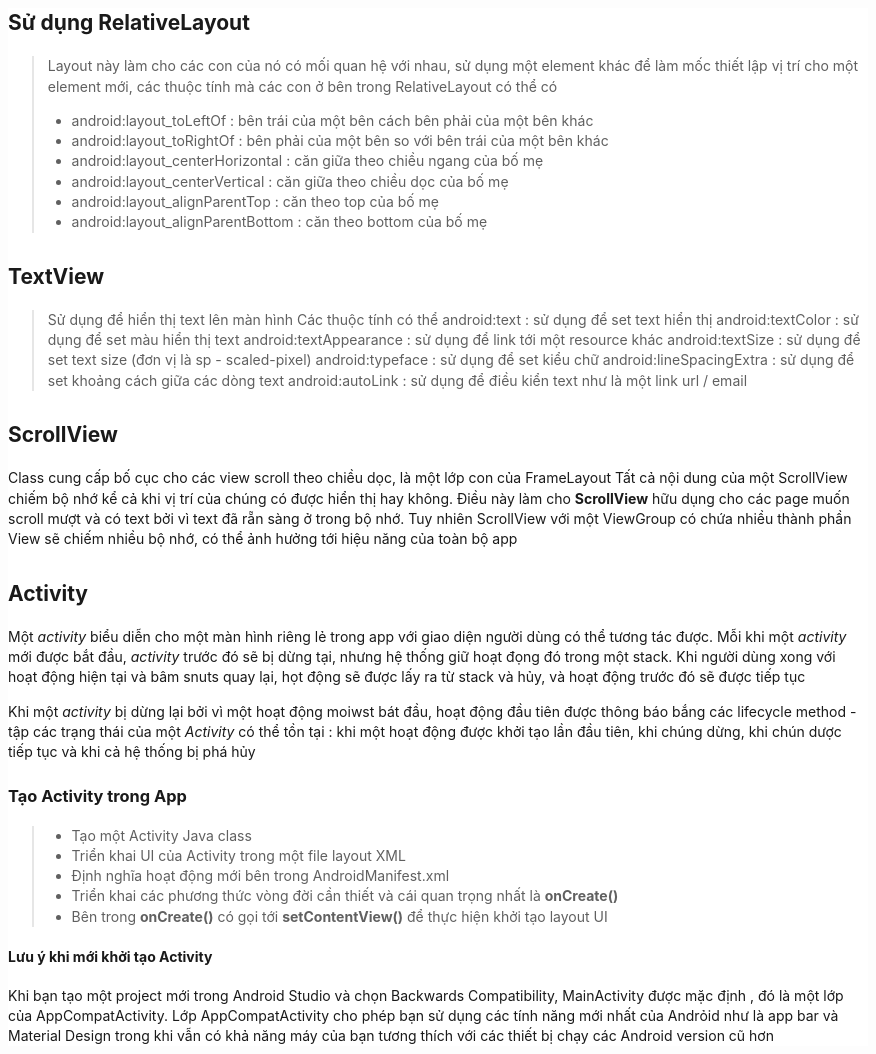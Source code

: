 
## Sử dụng RelativeLayout
>Layout này làm cho các con của nó có mối quan hệ với nhau, sử dụng một element khác để làm mốc thiết lập vị trí cho một element mới, các thuộc tính mà các con ở bên trong RelativeLayout có thể có
>- android:layout_toLeftOf : bên trái của một bên cách bên phải của một bên khác
>- android:layout_toRightOf : bên phải của một bên so với bên trái của một bên khác
>- android:layout_centerHorizontal : căn giữa theo chiều ngang của bố mẹ
>- android:layout_centerVertical : căn giữa theo chiều dọc của bố mẹ
>- android:layout_alignParentTop : căn theo top của bố mẹ
>- android:layout_alignParentBottom : căn theo bottom của bố mẹ

## TextView
>Sử dụng để hiển thị text lên màn hình
>Các thuộc tính có thể
>android:text : sử dụng để set text hiển thị
>android:textColor : sử dụng để set màu hiển thị text
>android:textAppearance : sử dụng để link tới một resource khác
>android:textSize : sử dụng để set text size (đơn vị là sp - scaled-pixel)
>android:typeface : sử dụng để set kiểu chữ
>android:lineSpacingExtra : sử dụng để set khoảng cách giữa các dòng text
>android:autoLink : sử dụng để điều kiển text như là một link url / email


## ScrollView
Class cung cấp bố cục cho các view scroll theo chiều dọc, là một lớp con của FrameLayout
Tất cả nội dung của một ScrollView chiếm bộ nhớ kể cả khi vị trí của chúng có được hiển thị hay không. Điều này làm cho **ScrollView** hữu dụng cho các page muốn scroll mượt và có text bởi vì text đã rẵn sàng ở trong bộ nhớ. Tuy nhiên ScrollView với một ViewGroup có chứa nhiều thành phần View sẽ chiếm nhiều bộ nhớ, có thể ảnh hưởng tới hiệu năng của toàn bộ app


## Activity
Một *activity* biểu diễn cho một màn hình riêng lẻ trong app với giao diện người dùng có thể tương tác được. 
Mỗi khi một *activity* mới được bắt đầu, *activity* trước đó sẽ bị dừng tại, nhưng hệ thống giữ hoạt đọng đó trong một stack. Khi người dùng xong với hoạt động hiện tại và bâm snuts quay lại, họt động sẽ được lấy ra từ stack và hủy, và hoạt động trước đó sẽ được tiếp tục

Khi một *activity* bị dừng lại bởi vì một hoạt động moiwst bát đầu, hoạt động đầu tiên được thông báo bắng các lifecycle method - tập các trạng thái của một *Activity* có thể tồn tại : khi một hoạt động được khởi tạo lần đầu tiên, khi chúng dừng, khi chún dược tiếp tục và khi cả hệ thống bị phá hủy

### Tạo Activity trong App
> - Tạo một Activity Java class
> - Triển khai UI của Activity trong một file layout XML
> - Định nghĩa hoạt động mới bên trong AndroidManifest.xml
> - Triển khai các phương thức vòng đời cần thiết và cái quan trọng nhất là **onCreate()**
> - Bên trong **onCreate()** có gọi tới **setContentView()** để thực hiện khởi tạo layout UI 

#### Lưu ý khi mới khởi tạo Activity
Khi bạn tạo một project mới trong Android Studio và chọn Backwards Compatibility, MainActivity được mặc định , đó là một lớp của AppCompatActivity. Lớp AppCompatActivity cho phép bạn sử dụng các tính năng mới nhất của Andrỏid như là app bar và Material Design trong khi vẫn có khả năng máy của bạn tương thích với các thiết bị chạy các Android version cũ hơn
